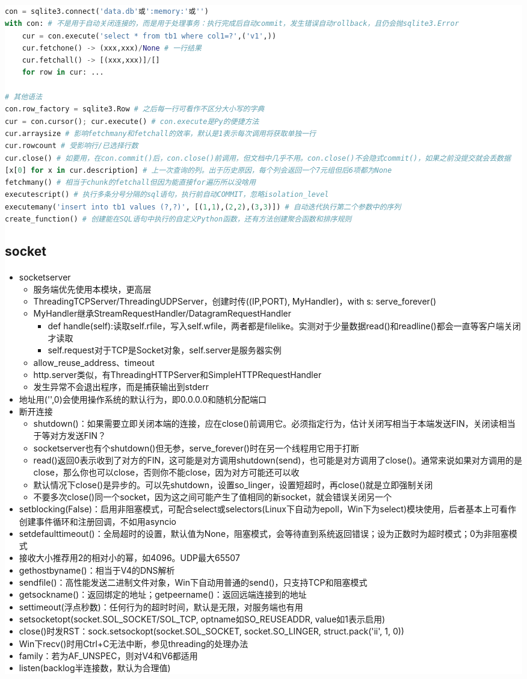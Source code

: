 ```py
con = sqlite3.connect('data.db'或':memory:'或'')
with con: # 不是用于自动关闭连接的，而是用于处理事务：执行完成后自动commit，发生错误自动rollback，且仍会抛sqlite3.Error
    cur = con.execute('select * from tb1 where col1=?',('v1',))
    cur.fetchone() -> (xxx,xxx)/None # 一行结果
    cur.fetchall() -> [(xxx,xxx)]/[]
    for row in cur: ...

# 其他语法
con.row_factory = sqlite3.Row # 之后每一行可看作不区分大小写的字典
cur = con.cursor(); cur.execute() # con.execute是Py的便捷方法
cur.arraysize # 影响fetchmany和fetchall的效率，默认是1表示每次调用将获取单独一行
cur.rowcount # 受影响行/已选择行数
cur.close() # 如要用，在con.commit()后，con.close()前调用，但文档中几乎不用。con.close()不会隐式commit()，如果之前没提交就会丢数据
[x[0] for x in cur.description] # 上一次查询的列。出于历史原因，每个列会返回一个7元组但后6项都为None
fetchmany() # 相当于chunk的fetchall但因为能直接for遍历所以没啥用
executescript() # 执行多条分号分隔的sql语句，执行前自动COMMIT，忽略isolation_level
executemany('insert into tb1 values (?,?)', [(1,1),(2,2),(3,3)]) # 自动迭代执行第二个参数中的序列
create_function() # 创建能在SQL语句中执行的自定义Python函数，还有方法创建聚合函数和排序规则
```

## socket

* socketserver
  * 服务端优先使用本模块，更高层
  * ThreadingTCPServer/ThreadingUDPServer，创建时传((IP,PORT), MyHandler)，with s: serve_forever()
  * MyHandler继承StreamRequestHandler/DatagramRequestHandler
    * def handle(self):读取self.rfile，写入self.wfile，两者都是filelike。实测对于少量数据read()和readline()都会一直等客户端关闭才读取
    * self.request对于TCP是Socket对象，self.server是服务器实例
  * allow_reuse_address、timeout
  * http.server类似，有ThreadingHTTPServer和SimpleHTTPRequestHandler
  * 发生异常不会退出程序，而是捕获输出到stderr
* 地址用('',0)会使用操作系统的默认行为，即0.0.0.0和随机分配端口
* 断开连接
  * shutdown()：如果需要立即关闭本端的连接，应在close()前调用它。必须指定行为，估计关闭写相当于本端发送FIN，关闭读相当于等对方发送FIN？
  * socketserver也有个shutdown()但无参，serve_forever()时在另一个线程用它用于打断
  * read()返回0表示收到了对方的FIN，这可能是对方调用shutdown(send)，也可能是对方调用了close()。通常来说如果对方调用的是close，那么你也可以close，否则你不能close，因为对方可能还可以收
  * 默认情况下close()是异步的。可以先shutdown，设置so_linger，设置短超时，再close()就是立即强制关闭
  * 不要多次close()同一个socket，因为这之间可能产生了值相同的新socket，就会错误关闭另一个
* setblocking(False)：启用非阻塞模式，可配合select或selectors(Linux下自动为epoll，Win下为select)模块使用，后者基本上可看作创建事件循环和注册回调，不如用asyncio
* setdefaulttimeout()：全局超时的设置，默认值为None，阻塞模式，会等待直到系统返回错误；设为正数时为超时模式；0为非阻塞模式
* 接收大小推荐用2的相对小的幂，如4096。UDP最大65507
* gethostbyname()：相当于V4的DNS解析
* sendfile()：高性能发送二进制文件对象，Win下自动用普通的send()，只支持TCP和阻塞模式
* getsockname()：返回绑定的地址；getpeername()：返回远端连接到的地址
* settimeout(浮点秒数)：任何行为的超时时间，默认是无限，对服务端也有用
* setsocketopt(socket.SOL_SOCKET/SOL_TCP, optname如SO_REUSEADDR, value如1表示启用)
* close()时发RST：sock.setsockopt(socket.SOL_SOCKET, socket.SO_LINGER, struct.pack('ii', 1, 0))
* Win下recv()时用Ctrl+C无法中断，参见threading的处理办法
* family：若为AF_UNSPEC，则对V4和V6都适用
* listen(backlog半连接数，默认为合理值)
